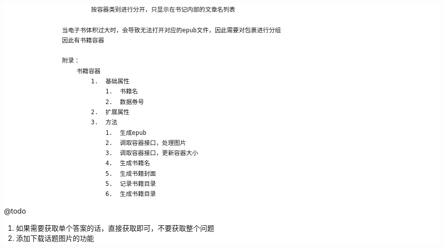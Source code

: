                             按容器类别进行分开，只显示在书记内部的文章名列表

                    当电子书体积过大时，会导致无法打开对应的epub文件，因此需要对包裹进行分组
                    因此有书籍容器

                    附录：
                        书籍容器
                            1.  基础属性
                                1.  书籍名
                                2.  数据券号
                            2.  扩展属性
                            3.  方法
                                1.  生成epub
                                2.  调取容器接口，处理图片
                                3.  调取容器接口，更新容器大小
                                4.  生成书籍名
                                5.  生成书籍封面
                                5.  记录书籍目录
                                6.  生成书籍目录



@todo
1. 如果需要获取单个答案的话，直接获取即可，不要获取整个问题
2. 添加下载话题图片的功能
